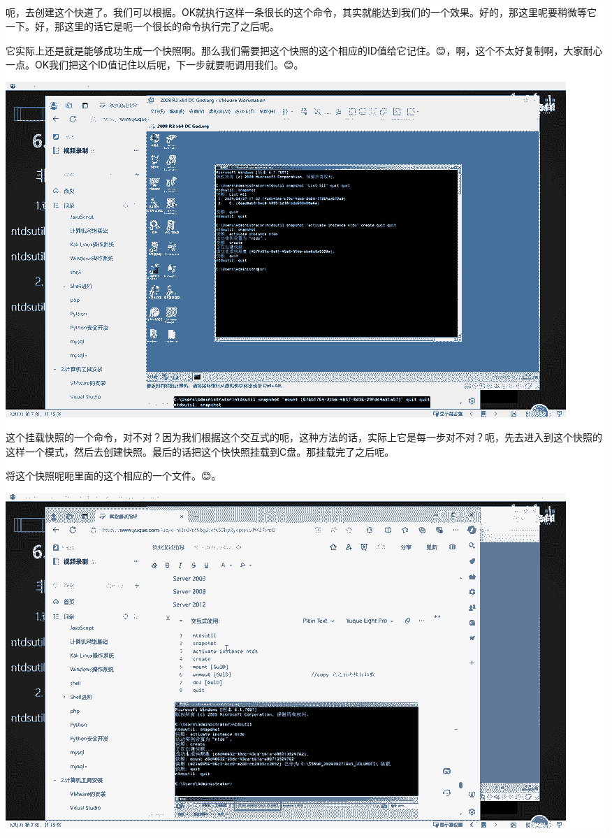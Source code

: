 呃，去创建这个快道了。我们可以根据。OK就执行这样一条很长的这个命令，其实就能达到我们的一个效果。好的，那这里呢要稍微等它一下。好，那这里的话它是呃一个很长的命令执行完了之后呢。

它实际上还是就是能够成功生成一个快照啊。那么我们需要把这个快照的这个相应的ID值给它记住。😊，啊，这个不太好复制啊，大家耐心一点。OK我们把这个ID值记住以后呢，下一步就要呃调用我们。😊。



![](img/ba6bbcdbfef0de436d1379c53bdd077d_13.png)

这个挂载快照的一个命令，对不对？因为我们根据这个交互式的呃，这种方法的话，实际上它是每一步对不对？呃，先去进入到这个快照的这样一个模式，然后去创建快照。最后的话把这个快快照挂载到C盘。那挂载完了之后呢。

将这个快照呢呃里面的这个相应的一个文件。😊。

![](img/ba6bbcdbfef0de436d1379c53bdd077d_15.png)
